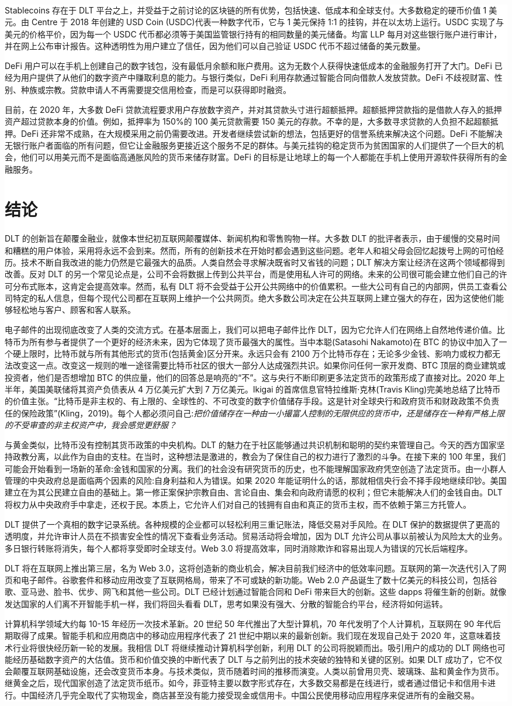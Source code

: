 Stablecoins 存在于 DLT 平台之上，并受益于之前讨论的区块链的所有优势，包括快速、低成本和全球支付。大多数稳定的硬币价值 1 美元。由 Centre 于 2018 年创建的 USD Coin (USDC)代表一种数字代币，它与 1 美元保持 1:1 的挂钩，并在以太坊上运行。USDC 实现了与美元的价格平价，因为每一个 USDC 代币都必须等于美国监管银行持有的相同数量的美元储备。均富 LLP 每月对这些银行账户进行审计，并在网上公布审计报告。这种透明性为用户建立了信任，因为他们可以自己验证 USDC 代币不超过储备的美元数量。

DeFi 用户可以在手机上创建自己的数字钱包，没有最低月余额和账户费用。这为无数个人获得快速低成本的金融服务打开了大门。DeFi 已经为用户提供了从他们的数字资产中赚取利息的能力。与银行类似，DeFi 利用存款通过智能合同向借款人发放贷款。DeFi 不歧视财富、性别、种族或宗教。贷款申请人不再需要提交信用检查，而是可以获得即时融资。

目前，在 2020 年，大多数 DeFi 贷款流程要求用户存放数字资产，并对其贷款头寸进行超额抵押。超额抵押贷款指的是借款人存入的抵押资产超过贷款本身的价值。例如，抵押率为 150%的 100 美元贷款需要 150 美元的存款。不幸的是，大多数寻求贷款的人负担不起超额抵押。DeFi 还非常不成熟，在大规模采用之前仍需要改进。开发者继续尝试新的想法，包括更好的信誉系统来解决这个问题。DeFi 不能解决无银行账户者面临的所有问题，但它让金融服务更接近这个服务不足的群体。与美元挂钩的稳定货币为贫困国家的人们提供了一个巨大的机会，他们可以用美元而不是面临高通胀风险的货币来储存财富。DeFi 的目标是让地球上的每一个人都能在手机上使用开源软件获得所有的金融服务。

# **结论**

DLT 的创新旨在颠覆金融业，就像本世纪初互联网颠覆媒体、新闻机构和零售购物一样。大多数 DLT 的批评者表示，由于缓慢的交易时间和糟糕的用户体验，采用将永远不会到来。然而，所有的创新技术在开始时都会遇到这些问题。老年人和祖父母会回忆起拨号上网的可怕经历。技术不断自我改进的能力仍然是它最强大的品质。人类自然会寻求解决既省时又省钱的问题；DLT 解决方案让经济在这两个领域都得到改善。反对 DLT 的另一个常见论点是，公司不会将数据上传到公共平台，而是使用私人许可的网络。未来的公司很可能会建立他们自己的许可分布式账本，这肯定会提高效率。然而，私有 DLT 将不会受益于公开公共网络中的价值累积。一些大公司有自己的内部网，供员工查看公司特定的私人信息，但每个现代公司都在互联网上维护一个公共网页。绝大多数公司决定在公共互联网上建立强大的存在，因为这使他们能够轻松地与客户、顾客和客人联系。

电子邮件的出现彻底改变了人类的交流方式。在基本层面上，我们可以把电子邮件比作 DLT，因为它允许人们在网络上自然地传递价值。比特币为所有参与者提供了一个更好的经济未来，因为它体现了货币最强大的属性。当中本聪(Satasohi Nakamoto)在 BTC 的协议中加入了一个硬上限时，比特币就与所有其他形式的货币(包括黄金)区分开来。永远只会有 2100 万个比特币存在；无论多少金钱、影响力或权力都无法改变这一点。改变这一规则的唯一途径需要比特币社区的很大一部分人达成强烈共识。如果你问任何一家开发商、BTC 顶层的商业建筑或投资者，他们是否想增加 BTC 的供应量，他们的回答总是响亮的“不”。这与央行不断印刷更多法定货币的政策形成了直接对比。2020 年上半年，美国美联储将其资产负债表从 4 万亿美元扩大到 7 万亿美元。Ikigai 的首席信息官特拉维斯·克林(Travis Kling)完美地总结了比特币的价值主张。“比特币是非主权的、有上限的、全球性的、不可改变的数字价值储存手段。这是针对全球央行和政府货币和财政政策不负责任的保险政策”(Kling，2019)。每个人都必须问自己:*把价值储存在一种由一小撮富人控制的无限供应的货币中，还是储存在一种有严格上限* *的不受审查的非主权资产中，我会感觉更舒服？*

与黄金类似，比特币没有控制其货币政策的中央机构。DLT 的魅力在于社区能够通过共识机制和聪明的契约来管理自己。今天的西方国家坚持政教分离，以此作为自由的支柱。在当时，这种想法是激进的，教会为了保住自己的权力进行了激烈的斗争。在接下来的 100 年里，我们可能会开始看到一场新的革命:金钱和国家的分离。我们的社会没有研究货币的历史，也不能理解国家政府凭空创造了法定货币。由一小群人管理的中央政府总是面临两个因素的风险:自身利益和人为错误。如果 2020 年能证明什么的话，那就相信央行会不择手段地继续印钞。美国建立在为其公民建立自由的基础上。第一修正案保护宗教自由、言论自由、集会和向政府请愿的权利；但它未能解决人们的金钱自由。DLT 将权力从中央政府手中拿走，还权于民。本质上，它允许人们对自己的钱拥有自由和真正的货币主权，而不依赖于第三方托管人。

DLT 提供了一个真相的数字记录系统。各种规模的企业都可以轻松利用三重记账法，降低交易对手风险。在 DLT 保护的数据提供了更高的透明度，并允许审计人员在不损害安全性的情况下查看业务活动。贸易活动将会增加，因为 DLT 允许公司从事以前被认为风险太大的业务。多日银行转账将消失，每个人都将享受即时全球支付。Web 3.0 将提高效率，同时消除欺诈和容易出现人为错误的冗长后端程序。

DLT 将在互联网上推出第三层，名为 Web 3.0，这将创造新的商业机会，解决目前我们经济中的低效率问题。互联网的第一次迭代引入了网页和电子邮件。谷歌套件和移动应用改变了互联网格局，带来了不可或缺的新功能。Web 2.0 产品诞生了数十亿美元的科技公司，包括谷歌、亚马逊、脸书、优步、网飞和其他一些公司。DLT 已经计划通过智能合同和 DeFi 带来巨大的创新。这些 dapps 将催生新的创新。就像发达国家的人们离不开智能手机一样，我们将回头看看 DLT，思考如果没有强大、分散的智能合约平台，经济将如何运转。

计算机科学领域大约每 10-15 年经历一次技术革新。20 世纪 50 年代推出了大型计算机，70 年代发明了个人计算机，互联网在 90 年代后期取得了成果。智能手机和应用商店中的移动应用程序代表了 21 世纪中期以来的最新创新。我们现在发现自己处于 2020 年，这意味着技术行业将很快经历新一轮的发展。我相信 DLT 将继续推动计算机科学创新，利用 DLT 的公司将脱颖而出。吸引用户的成功的 DLT 网络也可能经历基础数字资产的大估值。货币和价值交换的中断代表了 DLT 与之前列出的技术突破的独特和关键的区别。如果 DLT 成功了，它不仅会颠覆互联网基础设施，还会改变货币本身。与技术类似，货币随着时间的推移而演变。人类以前曾用贝壳、玻璃珠、盐和黄金作为货币。继黄金之后，现代国家创造了法定货币纸币。如今，菲亚特主要以数字形式存在，大多数交易都是在线进行，或者通过借记卡和信用卡进行。中国经济几乎完全取代了实物现金，商店甚至没有能力接受现金或信用卡。中国公民使用移动应用程序来促进所有的金融交易。
